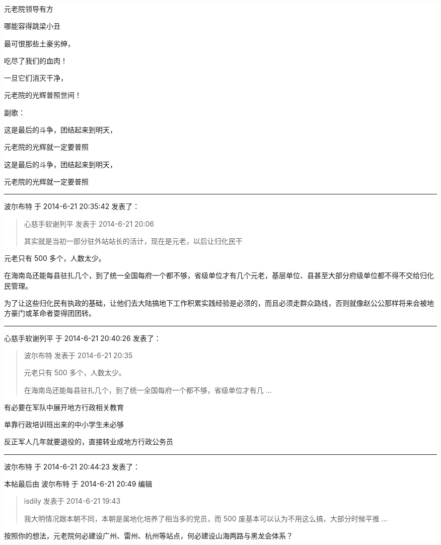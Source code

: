 元老院领导有方

哪能容得跳梁小丑

最可恨那些土豪劣绅，

吃尽了我们的血肉！

一旦它们消灭干净，

元老院的光辉普照世间！

副歌：

这是最后的斗争，团结起来到明天，

元老院的光辉就一定要普照

这是最后的斗争，团结起来到明天，

元老院的光辉就一定要普照

---

波尔布特 于 2014-6-21 20:35:42 发表了：

> 心慈手软谢列平 发表于 2014-6-21 20:06
>
> 其实就是当初一部分驻外站站长的活计，现在是元老，以后让归化民干

元老只有 500 多个，人数太少。

在海南岛还能每县驻扎几个，到了统一全国每府一个都不够，省级单位才有几个元老，基层单位、县甚至大部分府级单位都不得不交给归化民管理。

为了让这些归化民有执政的基础，让他们去大陆搞地下工作积累实践经验是必须的，而且必须走群众路线，否则就像赵公公那样将来会被地方豪门或革命者耍得团团转。

---

心慈手软谢列平 于 2014-6-21 20:40:26 发表了：

> 波尔布特 发表于 2014-6-21 20:35
>
> 元老只有 500 多个，人数太少。
>
> 在海南岛还能每县驻扎几个，到了统一全国每府一个都不够，省级单位才有几 ...

有必要在军队中展开地方行政相关教育

单靠行政培训班出来的中小学生未必够

反正军人几年就要退役的，直接转业成地方行政公务员

---

波尔布特 于 2014-6-21 20:44:23 发表了：

本帖最后由 波尔布特 于 2014-6-21 20:49 编辑

> isdily 发表于 2014-6-21 19:43
>
> 我大明情况跟本朝不同，本朝是属地化培养了相当多的党员，而 500 废基本可以认为不用这么搞，大部分时候平推 ...

按照你的想法，元老院何必建设广州、雷州、杭州等站点，何必建设山海两路与黑龙会体系？
